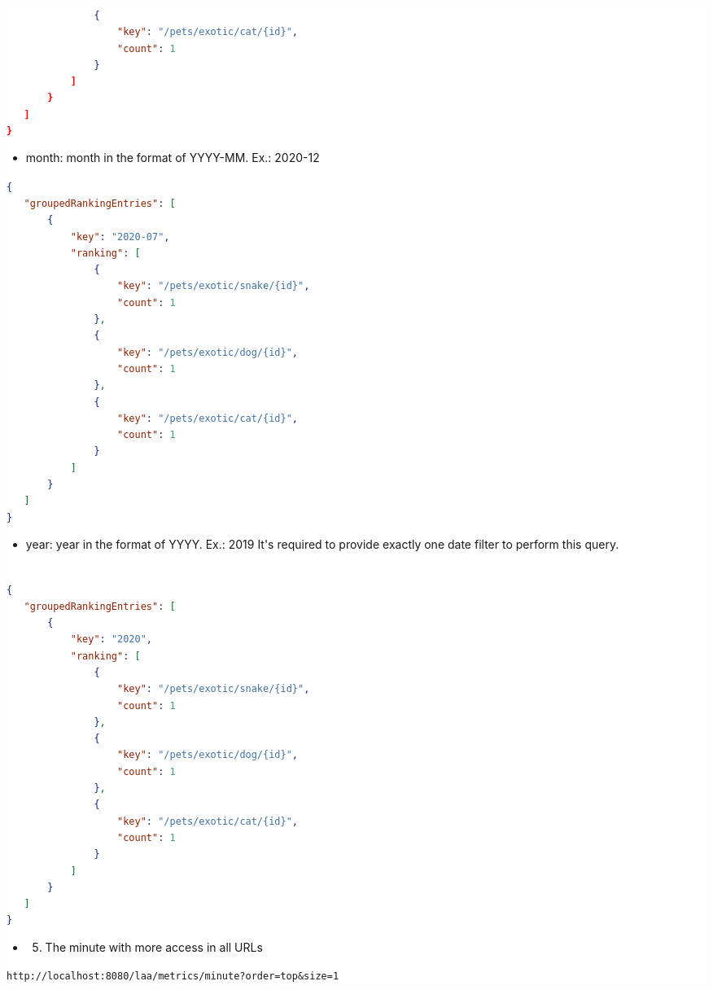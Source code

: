  ```json
                {
                    "key": "/pets/exotic/cat/{id}",
                    "count": 1
                }
            ]
        }
    ]
}
 ```
  * month: month in the format of YYYY-MM. Ex.: 2020-12
 ```json
 {
    "groupedRankingEntries": [
        {
            "key": "2020-07",
            "ranking": [
                {
                    "key": "/pets/exotic/snake/{id}",
                    "count": 1
                },
                {
                    "key": "/pets/exotic/dog/{id}",
                    "count": 1
                },
                {
                    "key": "/pets/exotic/cat/{id}",
                    "count": 1
                }
            ]
        }
    ]
}
 ```
  * year: year in the format of YYYY. Ex.: 2019
It's required to provide exactly one date filter to perform this query.
 ```json

 {
    "groupedRankingEntries": [
        {
            "key": "2020",
            "ranking": [
                {
                    "key": "/pets/exotic/snake/{id}",
                    "count": 1
                },
                {
                    "key": "/pets/exotic/dog/{id}",
                    "count": 1
                },
                {
                    "key": "/pets/exotic/cat/{id}",
                    "count": 1
                }
            ]
        }
    ]
}
 ```
 * 5. The minute with more access in all URLs
 ```
 http://localhost:8080/laa/metrics/minute?order=top&size=1
 ```
```json
```